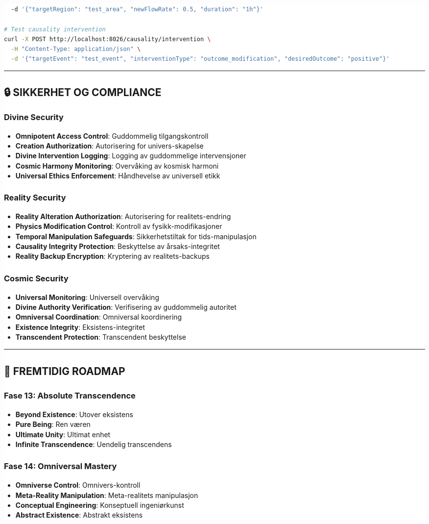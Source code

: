 ```bash
  -d '{"targetRegion": "test_area", "newFlowRate": 0.5, "duration": "1h"}'

# Test causality intervention
curl -X POST http://localhost:8026/causality/intervention \
  -H "Content-Type: application/json" \
  -d '{"targetEvent": "test_event", "interventionType": "outcome_modification", "desiredOutcome": "positive"}'
```

---

## 🔒 **SIKKERHET OG COMPLIANCE**

### **Divine Security**
- **Omnipotent Access Control**: Guddommelig tilgangskontroll
- **Creation Authorization**: Autorisering for univers-skapelse
- **Divine Intervention Logging**: Logging av guddommelige intervensjoner
- **Cosmic Harmony Monitoring**: Overvåking av kosmisk harmoni
- **Universal Ethics Enforcement**: Håndhevelse av universell etikk

### **Reality Security**
- **Reality Alteration Authorization**: Autorisering for realitets-endring
- **Physics Modification Control**: Kontroll av fysikk-modifikasjoner
- **Temporal Manipulation Safeguards**: Sikkerhetstiltak for tids-manipulasjon
- **Causality Integrity Protection**: Beskyttelse av årsaks-integritet
- **Reality Backup Encryption**: Kryptering av realitets-backups

### **Cosmic Security**
- **Universal Monitoring**: Universell overvåking
- **Divine Authority Verification**: Verifisering av guddommelig autoritet
- **Omniversal Coordination**: Omniversal koordinering
- **Existence Integrity**: Eksistens-integritet
- **Transcendent Protection**: Transcendent beskyttelse

---

## 🚀 **FREMTIDIG ROADMAP**

### **Fase 13: Absolute Transcendence**
- **Beyond Existence**: Utover eksistens
- **Pure Being**: Ren væren
- **Ultimate Unity**: Ultimat enhet
- **Infinite Transcendence**: Uendelig transcendens

### **Fase 14: Omniversal Mastery**
- **Omniverse Control**: Omnivers-kontroll
- **Meta-Reality Manipulation**: Meta-realitets manipulasjon
- **Conceptual Engineering**: Konseptuell ingeniørkunst
- **Abstract Existence**: Abstrakt eksistens
